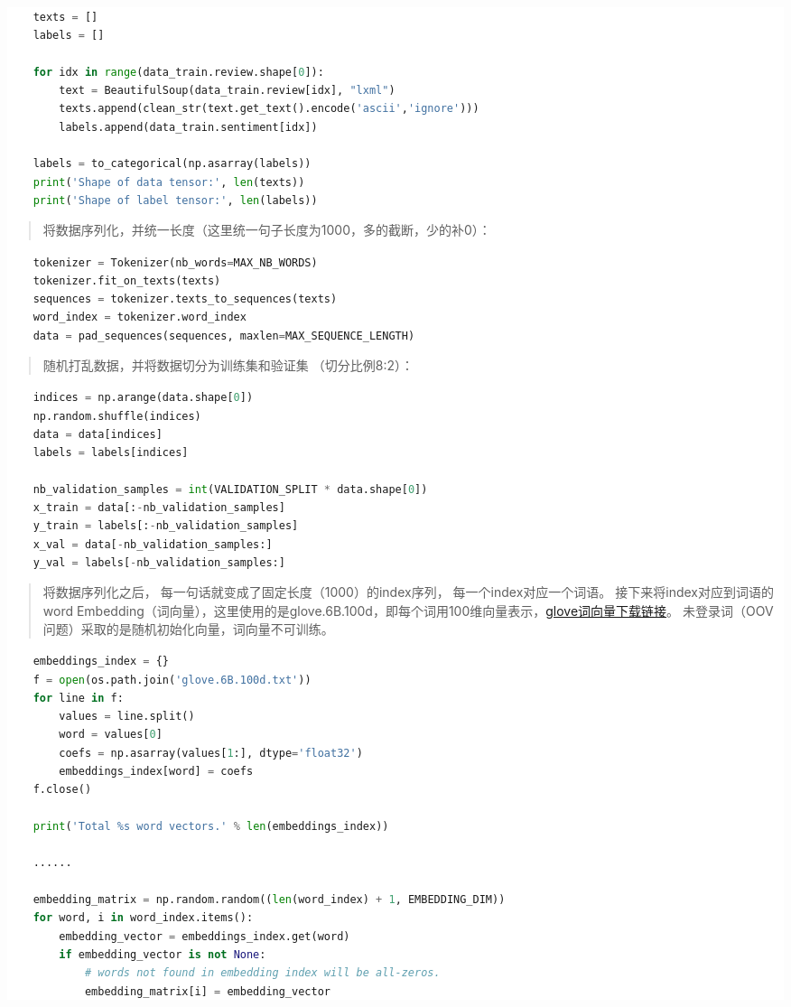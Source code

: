 ```python
    texts = []
    labels = []
    
    for idx in range(data_train.review.shape[0]):
        text = BeautifulSoup(data_train.review[idx], "lxml")
        texts.append(clean_str(text.get_text().encode('ascii','ignore')))
        labels.append(data_train.sentiment[idx])
    
    labels = to_categorical(np.asarray(labels))
    print('Shape of data tensor:', len(texts))
    print('Shape of label tensor:', len(labels))
```


> 将数据序列化，并统一长度（这里统一句子长度为1000，多的截断，少的补0）：

```python
    tokenizer = Tokenizer(nb_words=MAX_NB_WORDS)
    tokenizer.fit_on_texts(texts)
    sequences = tokenizer.texts_to_sequences(texts)
    word_index = tokenizer.word_index
    data = pad_sequences(sequences, maxlen=MAX_SEQUENCE_LENGTH)
```

> 随机打乱数据，并将数据切分为训练集和验证集
（切分比例8:2）：

```python
    indices = np.arange(data.shape[0])
    np.random.shuffle(indices)
    data = data[indices]
    labels = labels[indices]
    
    nb_validation_samples = int(VALIDATION_SPLIT * data.shape[0])
    x_train = data[:-nb_validation_samples]
    y_train = labels[:-nb_validation_samples]
    x_val = data[-nb_validation_samples:]
    y_val = labels[-nb_validation_samples:]
```

> 将数据序列化之后，
每一句话就变成了固定长度（1000）的index序列，
每一个index对应一个词语。
接下来将index对应到词语的word Embedding（词向量），这里使用的是glove.6B.100d，即每个词用100维向量表示，[glove词向量下载链接](https://nlp.stanford.edu/projects/glove/)。
未登录词（OOV问题）采取的是随机初始化向量，词向量不可训练。

```python
    embeddings_index = {}
    f = open(os.path.join('glove.6B.100d.txt'))
    for line in f:
        values = line.split()
        word = values[0]
        coefs = np.asarray(values[1:], dtype='float32')
        embeddings_index[word] = coefs
    f.close()
    
    print('Total %s word vectors.' % len(embeddings_index))
    
    ......
    
    embedding_matrix = np.random.random((len(word_index) + 1, EMBEDDING_DIM))
    for word, i in word_index.items():
        embedding_vector = embeddings_index.get(word)
        if embedding_vector is not None:
            # words not found in embedding index will be all-zeros.
            embedding_matrix[i] = embedding_vector
```